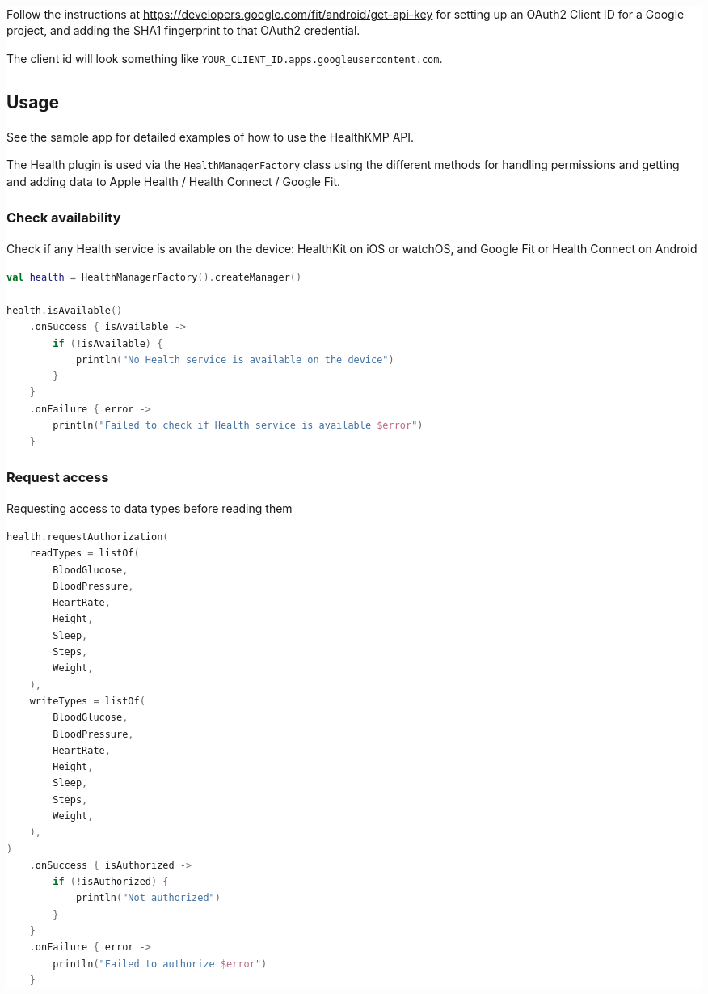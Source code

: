 Follow the instructions at https://developers.google.com/fit/android/get-api-key for setting up an OAuth2 Client ID for a Google project, and adding the SHA1 fingerprint to that OAuth2 credential.

The client id will look something like `YOUR_CLIENT_ID.apps.googleusercontent.com`.

## Usage

See the sample app for detailed examples of how to use the HealthKMP API.

The Health plugin is used via the `HealthManagerFactory` class using the different methods for handling permissions and getting and adding data to Apple Health / Health Connect / Google Fit.

### Check availability

Check if any Health service is available on the device: HealthKit on iOS or watchOS, and Google Fit or Health Connect on Android

```kotlin
val health = HealthManagerFactory().createManager()

health.isAvailable()
    .onSuccess { isAvailable ->
        if (!isAvailable) {
            println("No Health service is available on the device")
        }
    }
    .onFailure { error ->
        println("Failed to check if Health service is available $error")
    }
```

### Request access

Requesting access to data types before reading them

```kotlin
health.requestAuthorization(
    readTypes = listOf(
        BloodGlucose,
        BloodPressure,
        HeartRate,
        Height,
        Sleep,
        Steps,
        Weight,
    ),
    writeTypes = listOf(
        BloodGlucose,
        BloodPressure,
        HeartRate,
        Height,
        Sleep,
        Steps,
        Weight,
    ),
)
    .onSuccess { isAuthorized ->
        if (!isAuthorized) {
            println("Not authorized")
        }
    }
    .onFailure { error ->
        println("Failed to authorize $error")
    }
```
